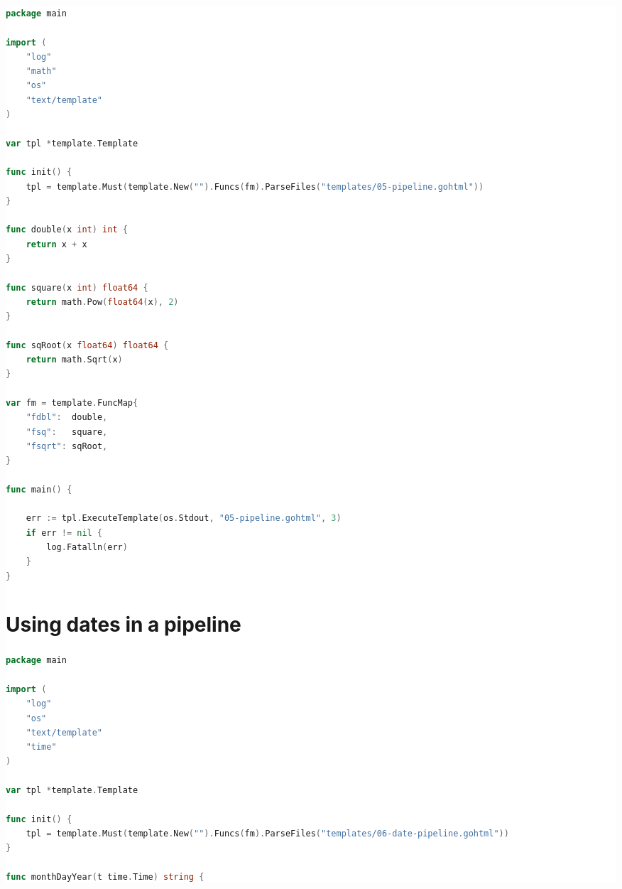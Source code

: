 ```go
package main

import (
	"log"
	"math"
	"os"
	"text/template"
)

var tpl *template.Template

func init() {
	tpl = template.Must(template.New("").Funcs(fm).ParseFiles("templates/05-pipeline.gohtml"))
}

func double(x int) int {
	return x + x
}

func square(x int) float64 {
	return math.Pow(float64(x), 2)
}

func sqRoot(x float64) float64 {
	return math.Sqrt(x)
}

var fm = template.FuncMap{
	"fdbl":  double,
	"fsq":   square,
	"fsqrt": sqRoot,
}

func main() {

	err := tpl.ExecuteTemplate(os.Stdout, "05-pipeline.gohtml", 3)
	if err != nil {
		log.Fatalln(err)
	}
}

```

# Using dates in a pipeline

```go
package main

import (
	"log"
	"os"
	"text/template"
	"time"
)

var tpl *template.Template

func init() {
	tpl = template.Must(template.New("").Funcs(fm).ParseFiles("templates/06-date-pipeline.gohtml"))
}

func monthDayYear(t time.Time) string {
```